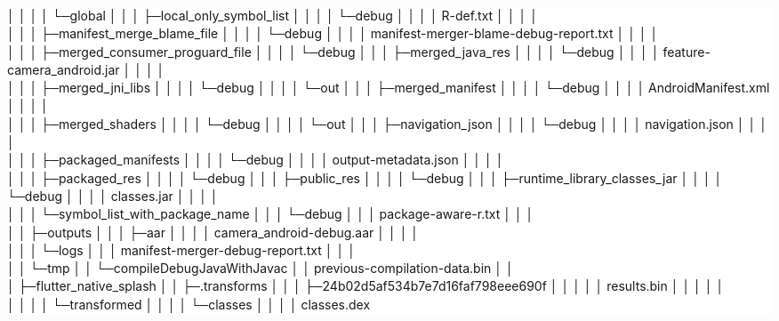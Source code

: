 │  │  │  │  └─global
│  │  │  ├─local_only_symbol_list
│  │  │  │  └─debug
│  │  │  │          R-def.txt
│  │  │  │          
│  │  │  ├─manifest_merge_blame_file
│  │  │  │  └─debug
│  │  │  │          manifest-merger-blame-debug-report.txt
│  │  │  │          
│  │  │  ├─merged_consumer_proguard_file
│  │  │  │  └─debug
│  │  │  ├─merged_java_res
│  │  │  │  └─debug
│  │  │  │          feature-camera_android.jar
│  │  │  │          
│  │  │  ├─merged_jni_libs
│  │  │  │  └─debug
│  │  │  │      └─out
│  │  │  ├─merged_manifest
│  │  │  │  └─debug
│  │  │  │          AndroidManifest.xml
│  │  │  │          
│  │  │  ├─merged_shaders
│  │  │  │  └─debug
│  │  │  │      └─out
│  │  │  ├─navigation_json
│  │  │  │  └─debug
│  │  │  │          navigation.json
│  │  │  │          
│  │  │  ├─packaged_manifests
│  │  │  │  └─debug
│  │  │  │          output-metadata.json
│  │  │  │          
│  │  │  ├─packaged_res
│  │  │  │  └─debug
│  │  │  ├─public_res
│  │  │  │  └─debug
│  │  │  ├─runtime_library_classes_jar
│  │  │  │  └─debug
│  │  │  │          classes.jar
│  │  │  │          
│  │  │  └─symbol_list_with_package_name
│  │  │      └─debug
│  │  │              package-aware-r.txt
│  │  │              
│  │  ├─outputs
│  │  │  ├─aar
│  │  │  │      camera_android-debug.aar
│  │  │  │      
│  │  │  └─logs
│  │  │          manifest-merger-debug-report.txt
│  │  │          
│  │  └─tmp
│  │      └─compileDebugJavaWithJavac
│  │              previous-compilation-data.bin
│  │              
│  ├─flutter_native_splash
│  │  ├─.transforms
│  │  │  ├─24b02d5af534b7e7d16faf798eee690f
│  │  │  │  │  results.bin
│  │  │  │  │  
│  │  │  │  └─transformed
│  │  │  │      └─classes
│  │  │  │              classes.dex